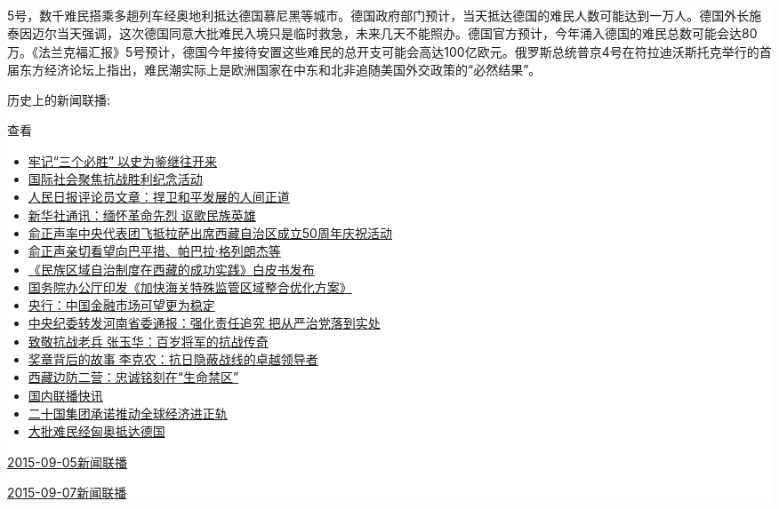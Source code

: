 
5号，数千难民搭乘多趟列车经奥地利抵达德国慕尼黑等城市。德国政府部门预计，当天抵达德国的难民人数可能达到一万人。德国外长施泰因迈尔当天强调，这次德国同意大批难民入境只是临时救急，未来几天不能照办。德国官方预计，今年涌入德国的难民总数可能会达80万。《法兰克福汇报》5号预计，德国今年接待安置这些难民的总开支可能会高达100亿欧元。俄罗斯总统普京4号在符拉迪沃斯托克举行的首届东方经济论坛上指出，难民潮实际上是欧洲国家在中东和北非追随美国外交政策的“必然结果”。






历史上的新闻联播:

 查看
 

* [牢记“三个必胜” 以史为鉴继往开来](#牢记“三个必胜”-以史为鉴继往开来)
* [国际社会聚焦抗战胜利纪念活动](#国际社会聚焦抗战胜利纪念活动)
* [人民日报评论员文章：捍卫和平发展的人间正道](#人民日报评论员文章：捍卫和平发展的人间正道)
* [新华社通讯：缅怀革命先烈 讴歌民族英雄](#新华社通讯：缅怀革命先烈-讴歌民族英雄)
* [俞正声率中央代表团飞抵拉萨出席西藏自治区成立50周年庆祝活动](#俞正声率中央代表团飞抵拉萨出席西藏自治区成立50周年庆祝活动)
* [俞正声亲切看望向巴平措、帕巴拉·格列朗杰等](#俞正声亲切看望向巴平措、帕巴拉·格列朗杰等)
* [《民族区域自治制度在西藏的成功实践》白皮书发布](#《民族区域自治制度在西藏的成功实践》白皮书发布)
* [国务院办公厅印发《加快海关特殊监管区域整合优化方案》](#国务院办公厅印发《加快海关特殊监管区域整合优化方案》)
* [央行：中国金融市场可望更为稳定](#央行：中国金融市场可望更为稳定)
* [中央纪委转发河南省委通报：强化责任追究 把从严治党落到实处](#中央纪委转发河南省委通报：强化责任追究-把从严治党落到实处)
* [致敬抗战老兵 张玉华：百岁将军的抗战传奇](#致敬抗战老兵-张玉华：百岁将军的抗战传奇)
* [奖章背后的故事 李克农：抗日隐蔽战线的卓越领导者](#奖章背后的故事-李克农：抗日隐蔽战线的卓越领导者)
* [西藏边防二营：忠诚铭刻在“生命禁区”](#西藏边防二营：忠诚铭刻在“生命禁区”)
* [国内联播快讯](#国内联播快讯)
* [二十国集团承诺推动全球经济进正轨](#二十国集团承诺推动全球经济进正轨)
* [大批难民经匈奥抵达德国](#大批难民经匈奥抵达德国)






[2015-09-05新闻联播](/xinwenlianbo/20150905)


[2015-09-07新闻联播](/xinwenlianbo/20150907)



